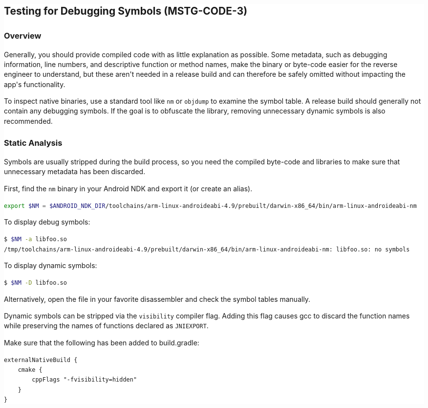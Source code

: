 ## Testing for Debugging Symbols (MSTG-CODE-3)

### Overview

Generally, you should provide compiled code with as little explanation as
possible. Some metadata, such as debugging information, line numbers, and
descriptive function or method names, make the binary or byte-code easier for
the reverse engineer to understand, but these aren't needed in a release build
and can therefore be safely omitted without impacting the app's functionality.

To inspect native binaries, use a standard tool like `nm` or `objdump` to
examine the symbol table. A release build should generally not contain any
debugging symbols. If the goal is to obfuscate the library, removing unnecessary
dynamic symbols is also recommended.

### Static Analysis

Symbols are usually stripped during the build process, so you need the compiled
byte-code and libraries to make sure that unnecessary metadata has been
discarded.

First, find the `nm` binary in your Android NDK and export it (or create an
alias).

```bash
export $NM = $ANDROID_NDK_DIR/toolchains/arm-linux-androideabi-4.9/prebuilt/darwin-x86_64/bin/arm-linux-androideabi-nm
```

To display debug symbols:

```bash
$ $NM -a libfoo.so
/tmp/toolchains/arm-linux-androideabi-4.9/prebuilt/darwin-x86_64/bin/arm-linux-androideabi-nm: libfoo.so: no symbols
```

To display dynamic symbols:

```bash
$ $NM -D libfoo.so
```

Alternatively, open the file in your favorite disassembler and check the symbol
tables manually.

Dynamic symbols can be stripped via the `visibility` compiler flag. Adding this
flag causes gcc to discard the function names while preserving the names of
functions declared as `JNIEXPORT`.

Make sure that the following has been added to build.gradle:

```default
externalNativeBuild {
    cmake {
        cppFlags "-fvisibility=hidden"
    }
}
```
